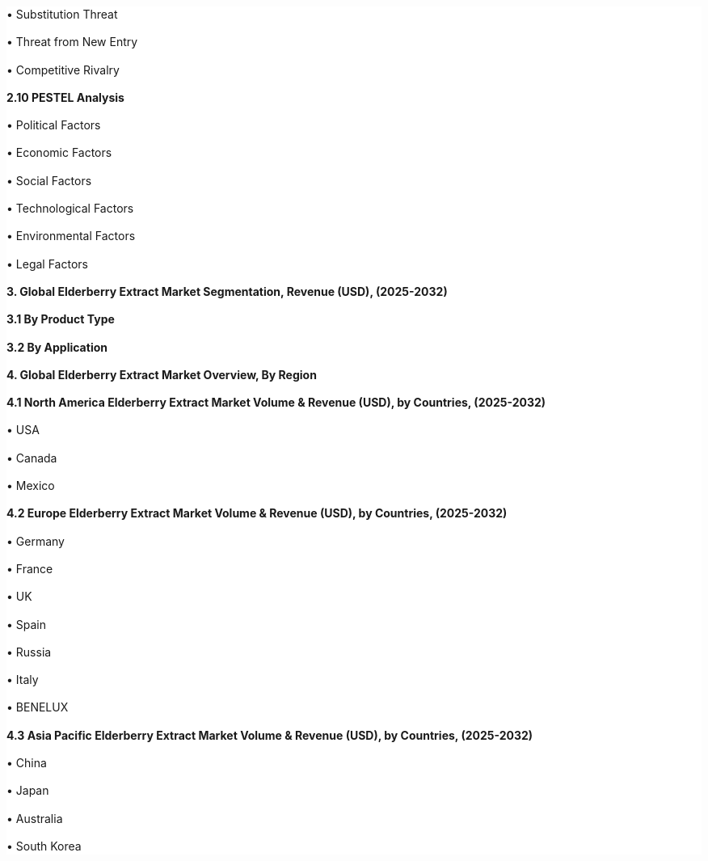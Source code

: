• Substitution Threat

• Threat from New Entry

• Competitive Rivalry

<strong>2.10 PESTEL Analysis</strong>

• Political Factors

• Economic Factors

• Social Factors

• Technological Factors

• Environmental Factors

• Legal Factors

<strong>3. Global Elderberry Extract Market Segmentation, Revenue (USD), (2025-2032)</strong>

<strong>3.1 By Product Type</strong>

<strong>3.2 By Application</strong>

<strong>4. Global Elderberry Extract Market Overview, By Region</strong>

<strong>4.1 North America Elderberry Extract Market Volume &amp; Revenue (USD), by Countries, (2025-2032)</strong>

• USA

• Canada

• Mexico

<strong>4.2 Europe Elderberry Extract Market Volume &amp; Revenue (USD), by Countries, (2025-2032)</strong>

• Germany

• France

• UK

• Spain

• Russia

• Italy

• BENELUX

<strong>4.3 Asia Pacific Elderberry Extract Market Volume &amp; Revenue (USD), by Countries, (2025-2032)</strong>

• China

• Japan

• Australia

• South Korea
